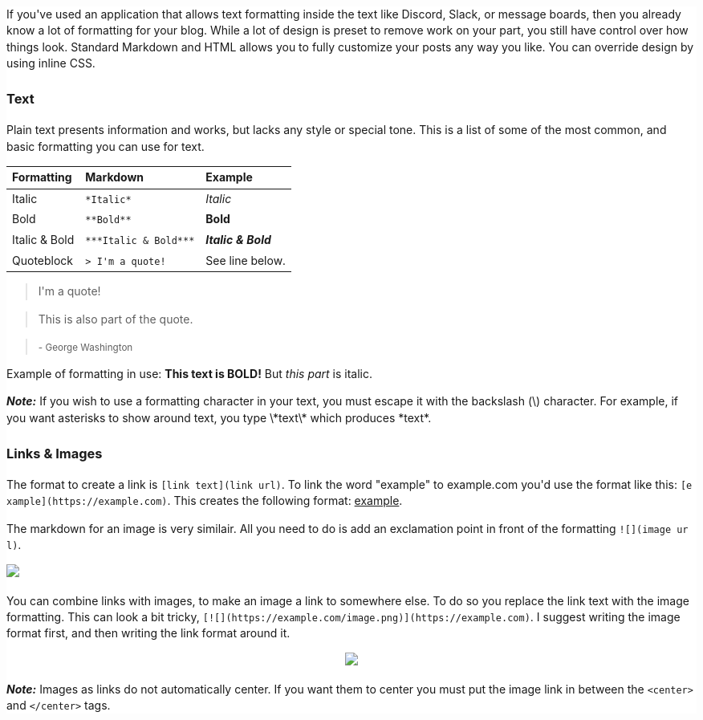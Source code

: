 If you've used an application that allows text formatting inside the text like Discord, Slack, or message boards, then you already know a lot of formatting for your blog. While a lot of design is preset to remove work on your part, you still have control over how things look. Standard Markdown and HTML allows you to fully customize your posts any way you like. You can override design by using inline CSS.

### Text

Plain text presents information and works, but lacks any style or special tone. This is a list of some of the most common, and basic formatting you can use for text.

| Formatting     | Markdown              | Example             |
|:---------------|:----------------------|:--------------------|
| Italic         | `*Italic*`            | *Italic*            |
| Bold           | `**Bold**`            | **Bold**            |
| Italic & Bold  | `***Italic & Bold***` | ***Italic & Bold*** |
| Quoteblock     | `> I'm a quote!`      | See line below.     |

> I'm a quote!

> This is also part of the quote.

> <small>- George Washington</small>

Example of formatting in use: **This text is BOLD!** But *this part* is italic.

***Note:*** If you wish to use a formatting character in your text, you must escape it with the backslash (\\) character. For example, if you want asterisks to show around text, you type \\\*text\\\* which produces \*text\*.

### Links & Images

The format to create a link is `[link text](link url)`. To link the word "example" to example.com you'd use the format like this: `[example](https://example.com)`. This creates the following format: [example](https://example.com).

The markdown for an image is very similair. All you need to do is add an exclamation point in front of the formatting `![](image url)`.

![](https://en.wikipedia.org/static/images/project-logos/enwiki.png)

You can combine links with images, to make an image a link to somewhere else. To do so you replace the link text with the image formatting. This can look a bit tricky, `[![](https://example.com/image.png)](https://example.com)`. I suggest writing the image format first, and then writing the link format around it.

<center>

[![](https://en.wikipedia.org/static/images/project-logos/enwiki.png)](https://en.wikipedia.org)

</center>

***Note:*** Images as links do not automatically center. If you want them to center you must put the image link in between the `<center>` and `</center>` tags.
